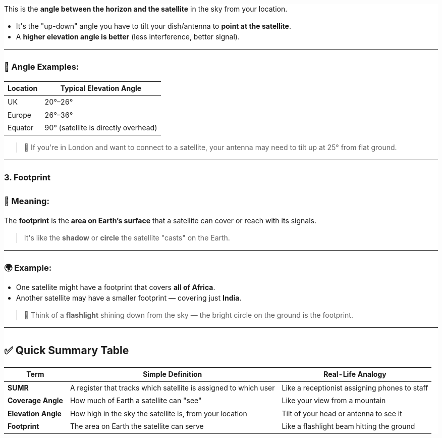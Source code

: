 This is the **angle between the horizon and the satellite** in the sky from your location.

* It's the "up-down" angle you have to tilt your dish/antenna to **point at the satellite**.
* A **higher elevation angle is better** (less interference, better signal).

---

### 📏 Angle Examples:

| Location | Typical Elevation Angle              |
| -------- | ------------------------------------ |
| UK       | 20°–26°                              |
| Europe   | 26°–36°                              |
| Equator  | 90° (satellite is directly overhead) |

> 🧠 If you're in London and want to connect to a satellite, your antenna may need to tilt up at 25° from flat ground.

---

### 3. **Footprint**

### 📘 Meaning:

The **footprint** is the **area on Earth’s surface** that a satellite can cover or reach with its signals.

> It's like the **shadow** or **circle** the satellite "casts" on the Earth.

---

### 🌍 Example:

* One satellite might have a footprint that covers **all of Africa**.
* Another satellite may have a smaller footprint — covering just **India**.

> 🧠 Think of a **flashlight** shining down from the sky — the bright circle on the ground is the footprint.

---

## ✅ Quick Summary Table

| Term                | Simple Definition                                                | Real-Life Analogy                             |
| ------------------- | ---------------------------------------------------------------- | --------------------------------------------- |
| **SUMR**            | A register that tracks which satellite is assigned to which user | Like a receptionist assigning phones to staff |
| **Coverage Angle**  | How much of Earth a satellite can "see"                          | Like your view from a mountain                |
| **Elevation Angle** | How high in the sky the satellite is, from your location         | Tilt of your head or antenna to see it        |
| **Footprint**       | The area on Earth the satellite can serve                        | Like a flashlight beam hitting the ground     |
